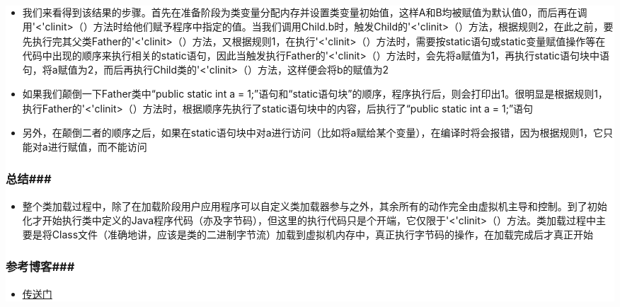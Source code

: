 -  我们来看得到该结果的步骤。首先在准备阶段为类变量分配内存并设置类变量初始值，这样A和B均被赋值为默认值0，而后再在调用'<'clinit>（）方法时给他们赋予程序中指定的值。当我们调用Child.b时，触发Child的'<'clinit>（）方法，根据规则2，在此之前，要先执行完其父类Father的'<'clinit>（）方法，又根据规则1，在执行'<'clinit>（）方法时，需要按static语句或static变量赋值操作等在代码中出现的顺序来执行相关的static语句，因此当触发执行Father的'<'clinit>（）方法时，会先将a赋值为1，再执行static语句块中语句，将a赋值为2，而后再执行Child类的'<'clinit>（）方法，这样便会将b的赋值为2

- 如果我们颠倒一下Father类中“public static int a = 1;”语句和“static语句块”的顺序，程序执行后，则会打印出1。很明显是根据规则1，执行Father的'<'clinit>（）方法时，根据顺序先执行了static语句块中的内容，后执行了“public static int a = 1;”语句

-  另外，在颠倒二者的顺序之后，如果在static语句块中对a进行访问（比如将a赋给某个变量），在编译时将会报错，因为根据规则1，它只能对a进行赋值，而不能访问

### 总结###

- 整个类加载过程中，除了在加载阶段用户应用程序可以自定义类加载器参与之外，其余所有的动作完全由虚拟机主导和控制。到了初始化才开始执行类中定义的Java程序代码（亦及字节码），但这里的执行代码只是个开端，它仅限于'<'clinit>（）方法。类加载过程中主要是将Class文件（准确地讲，应该是类的二进制字节流）加载到虚拟机内存中，真正执行字节码的操作，在加载完成后才真正开始

### 参考博客###

- [传送门](http://blog.csdn.net/ns_code/article/details/17881581)

